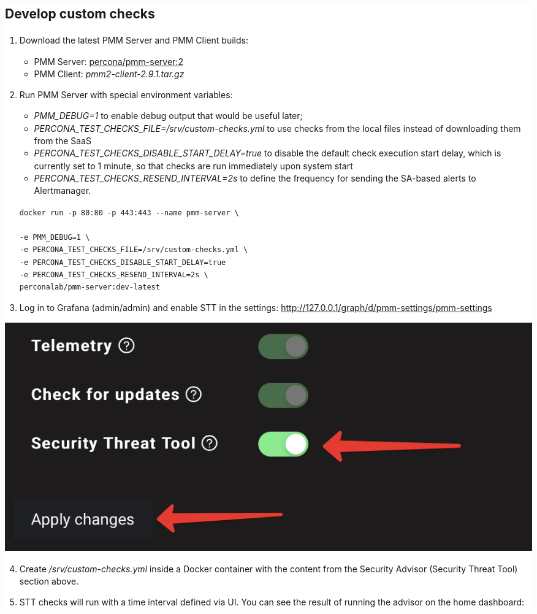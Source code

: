 ## Develop custom checks

1.  Download the latest PMM Server and PMM Client builds:

    - PMM Server: [percona/pmm-server:2](https://www.percona.com/software/pmm/quickstart#)
    - PMM Client: *pmm2-client-2.9.1.tar.gz*
2. Run PMM Server with special environment variables:

    - *PMM_DEBUG=1* to enable debug output that would be useful later;
    - *PERCONA_TEST_CHECKS_FILE=/srv/custom-checks.yml* to use checks from the local files instead of downloading them from the SaaS
    - *PERCONA_TEST_CHECKS_DISABLE_START_DELAY=true* to disable the default check execution start delay, which is currently set to 1 minute, so that checks are run immediately upon system start
    - *PERCONA_TEST_CHECKS_RESEND_INTERVAL=2s* to define the frequency for sending the SA-based alerts to Alertmanager.



    ```
    docker run -p 80:80 -p 443:443 --name pmm-server \

    -e PMM_DEBUG=1 \
    -e PERCONA_TEST_CHECKS_FILE=/srv/custom-checks.yml \
    -e PERCONA_TEST_CHECKS_DISABLE_START_DELAY=true
    -e PERCONA_TEST_CHECKS_RESEND_INTERVAL=2s \
    perconalab/pmm-server:dev-latest

3. Log in to Grafana (admin/admin) and enable STT in the settings: http://127.0.0.1/graph/d/pmm-settings/pmm-settings

![!](../../../_images/Grafana.png) 

4. Create */srv/custom-checks.yml* inside a Docker container with the content from the Security Advisor (Security Threat Tool) section above.

5. STT checks will run with a time interval defined via UI. You can see the result of running the advisor on the home dashboard:
